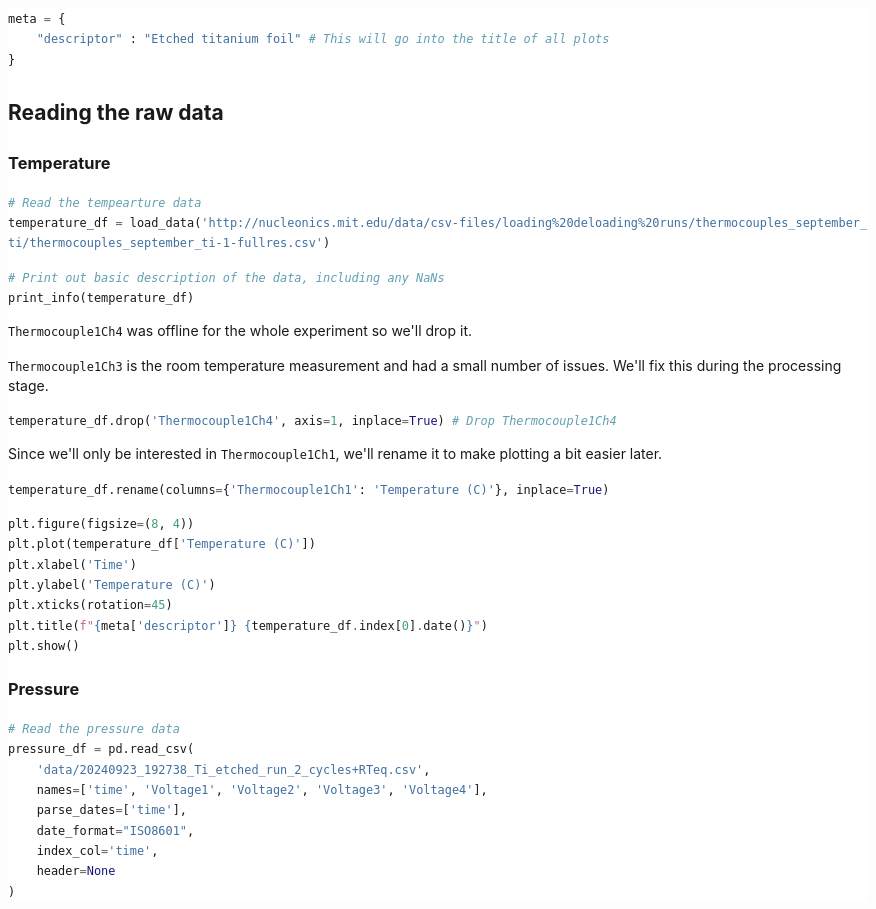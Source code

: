 ```python id="77ff6961-702c-4e53-b339-6d98a95d73c3"
meta = {
    "descriptor" : "Etched titanium foil" # This will go into the title of all plots
}
```


## Reading the raw data



### Temperature


```python colab={"base_uri": "https://localhost:8080/"} id="fde663ef-7691-4c50-8a21-df4e77c67d25" outputId="b7a70965-445b-4fe5-b771-31771e166a8a"
# Read the tempearture data
temperature_df = load_data('http://nucleonics.mit.edu/data/csv-files/loading%20deloading%20runs/thermocouples_september_ti/thermocouples_september_ti-1-fullres.csv')
```

```python colab={"base_uri": "https://localhost:8080/"} id="91c572f5-e03c-470d-961f-4e86959c0ed6" outputId="60629811-2b16-4043-a4ed-be480673c364"
# Print out basic description of the data, including any NaNs
print_info(temperature_df)
```


`Thermocouple1Ch4` was offline for the whole experiment so we'll drop it.

`Thermocouple1Ch3` is the room temperature measurement and had a small number of issues. We'll fix this during the processing stage.


```python id="soi2JWUplH5O"
temperature_df.drop('Thermocouple1Ch4', axis=1, inplace=True) # Drop Thermocouple1Ch4
```


Since we'll only be interested in `Thermocouple1Ch1`, we'll rename it to make plotting a bit easier later.


```python id="0d74f788-b490-4ae5-9164-07bb13469dec"
temperature_df.rename(columns={'Thermocouple1Ch1': 'Temperature (C)'}, inplace=True)
```

```python colab={"base_uri": "https://localhost:8080/", "height": 463} id="e3fd770c-4082-432d-85c6-676c0ffdb901" outputId="454ab096-9bdb-4f35-800c-f8c413f23bc0"
plt.figure(figsize=(8, 4))
plt.plot(temperature_df['Temperature (C)'])
plt.xlabel('Time')
plt.ylabel('Temperature (C)')
plt.xticks(rotation=45)
plt.title(f"{meta['descriptor']} {temperature_df.index[0].date()}")
plt.show()
```


### Pressure


```python id="D8kU4YY7b3W7"
# Read the pressure data
pressure_df = pd.read_csv(
    'data/20240923_192738_Ti_etched_run_2_cycles+RTeq.csv',
    names=['time', 'Voltage1', 'Voltage2', 'Voltage3', 'Voltage4'],
    parse_dates=['time'],
    date_format="ISO8601",
    index_col='time',
    header=None
)
```
